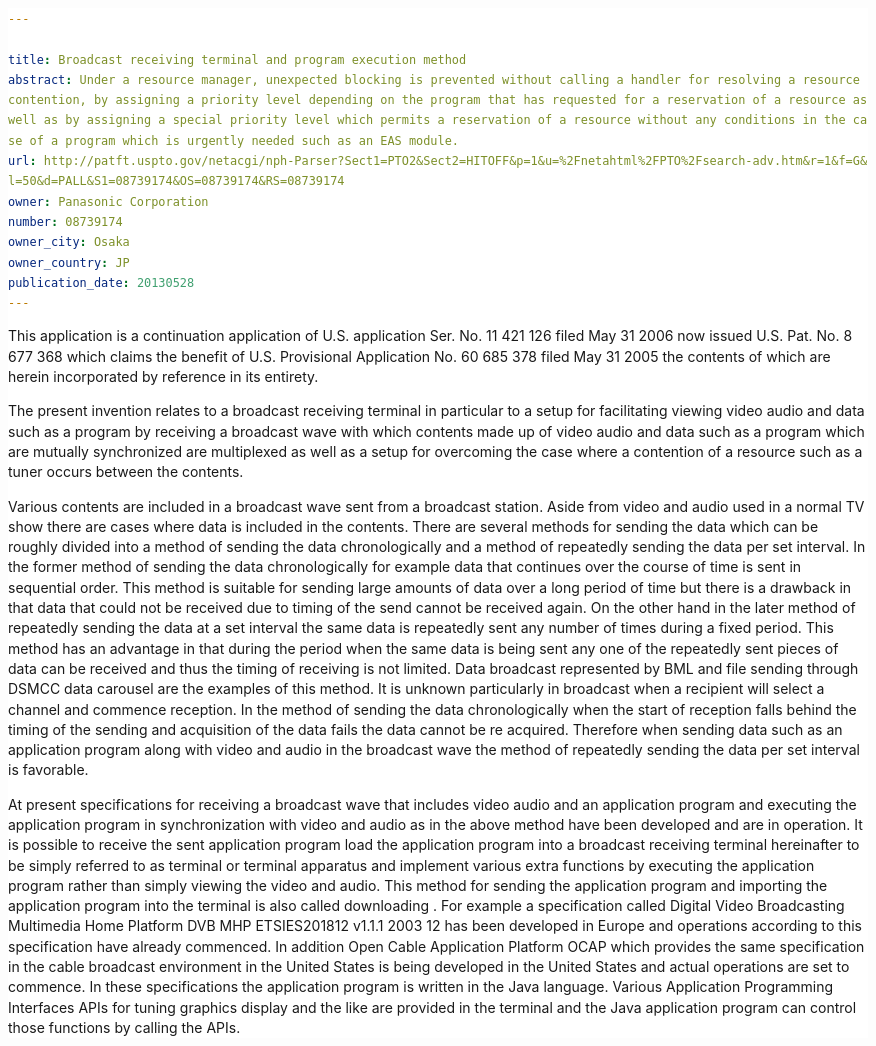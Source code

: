 ```yaml
---

title: Broadcast receiving terminal and program execution method
abstract: Under a resource manager, unexpected blocking is prevented without calling a handler for resolving a resource contention, by assigning a priority level depending on the program that has requested for a reservation of a resource as well as by assigning a special priority level which permits a reservation of a resource without any conditions in the case of a program which is urgently needed such as an EAS module.
url: http://patft.uspto.gov/netacgi/nph-Parser?Sect1=PTO2&Sect2=HITOFF&p=1&u=%2Fnetahtml%2FPTO%2Fsearch-adv.htm&r=1&f=G&l=50&d=PALL&S1=08739174&OS=08739174&RS=08739174
owner: Panasonic Corporation
number: 08739174
owner_city: Osaka
owner_country: JP
publication_date: 20130528
---
```

This application is a continuation application of U.S. application Ser. No. 11 421 126 filed May 31 2006 now issued U.S. Pat. No. 8 677 368 which claims the benefit of U.S. Provisional Application No. 60 685 378 filed May 31 2005 the contents of which are herein incorporated by reference in its entirety.

The present invention relates to a broadcast receiving terminal in particular to a setup for facilitating viewing video audio and data such as a program by receiving a broadcast wave with which contents made up of video audio and data such as a program which are mutually synchronized are multiplexed as well as a setup for overcoming the case where a contention of a resource such as a tuner occurs between the contents.

Various contents are included in a broadcast wave sent from a broadcast station. Aside from video and audio used in a normal TV show there are cases where data is included in the contents. There are several methods for sending the data which can be roughly divided into a method of sending the data chronologically and a method of repeatedly sending the data per set interval. In the former method of sending the data chronologically for example data that continues over the course of time is sent in sequential order. This method is suitable for sending large amounts of data over a long period of time but there is a drawback in that data that could not be received due to timing of the send cannot be received again. On the other hand in the later method of repeatedly sending the data at a set interval the same data is repeatedly sent any number of times during a fixed period. This method has an advantage in that during the period when the same data is being sent any one of the repeatedly sent pieces of data can be received and thus the timing of receiving is not limited. Data broadcast represented by BML and file sending through DSMCC data carousel are the examples of this method. It is unknown particularly in broadcast when a recipient will select a channel and commence reception. In the method of sending the data chronologically when the start of reception falls behind the timing of the sending and acquisition of the data fails the data cannot be re acquired. Therefore when sending data such as an application program along with video and audio in the broadcast wave the method of repeatedly sending the data per set interval is favorable.

At present specifications for receiving a broadcast wave that includes video audio and an application program and executing the application program in synchronization with video and audio as in the above method have been developed and are in operation. It is possible to receive the sent application program load the application program into a broadcast receiving terminal hereinafter to be simply referred to as terminal or terminal apparatus and implement various extra functions by executing the application program rather than simply viewing the video and audio. This method for sending the application program and importing the application program into the terminal is also called downloading . For example a specification called Digital Video Broadcasting Multimedia Home Platform DVB MHP ETSIES201812 v1.1.1 2003 12 has been developed in Europe and operations according to this specification have already commenced. In addition Open Cable Application Platform OCAP which provides the same specification in the cable broadcast environment in the United States is being developed in the United States and actual operations are set to commence. In these specifications the application program is written in the Java language. Various Application Programming Interfaces APIs for tuning graphics display and the like are provided in the terminal and the Java application program can control those functions by calling the APIs.
